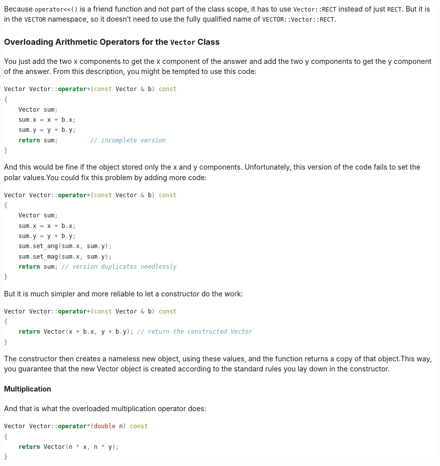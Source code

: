 Because `operator<<()` is a friend function and not part of the class scope, it has to use `Vector::RECT` instead of just `RECT`. But it is in the `VECTOR` namespace, so it doesn’t need to use the fully qualified name of `VECTOR::Vector::RECT`.

### Overloading Arithmetic Operators for the `Vector` Class

You just add the two x components to get the x component of the answer and add the two y components to get the y component of the answer. From this description, you might be tempted to use this code:

```c++
Vector Vector::operator+(const Vector & b) const 
{
	Vector sum; 
    sum.x = x + b.x; 
    sum.y = y + b.y; 
    return sum;			// incomplete version
}
```

And this would be fine if the object stored only the x and y components. Unfortunately, this version of the code fails to set the polar values.You could fix this problem by adding more code:

```c++
Vector Vector::operator+(const Vector & b) const 
{
	Vector sum; 
    sum.x = x + b.x; 
    sum.y = y + b.y; 
    sum.set_ang(sum.x, sum.y);
    sum.set_mag(sum.x, sum.y);
	return sum; // version duplicates needlessly
}
```

But it is much simpler and more reliable to let a constructor do the work:

```c++
Vector Vector::operator+(const Vector & b) const 
{
	return Vector(x + b.x, y + b.y); // return the constructed Vector 
}
```

The constructor then creates a nameless new object, using these values, and the function returns a copy of that object.This way, you guarantee that the new Vector object is created according to the standard rules you lay down in the constructor.

#### Multiplication

And that is what the overloaded multiplication operator does:

```c++
Vector Vector::operator*(double n) const 
{
	return Vector(n * x, n * y); 
}
```
